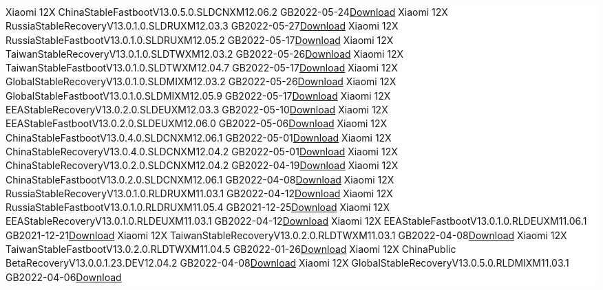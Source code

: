 <tr><td>Xiaomi 12X China</td><td>Stable</td><td>Fastboot</td><td>V13.0.5.0.SLDCNXM</td><td>12.0</td><td>6.2 GB</td><td>2022-05-24</td><td><a href="/miui/psyche/stable/V13.0.5.0.SLDCNXM/">Download</a></td></tr>
<tr><td>Xiaomi 12X Russia</td><td>Stable</td><td>Recovery</td><td>V13.0.1.0.SLDRUXM</td><td>12.0</td><td>3.3 GB</td><td>2022-05-27</td><td><a href="/miui/psyche/stable/V13.0.1.0.SLDRUXM/">Download</a></td></tr>
<tr><td>Xiaomi 12X Russia</td><td>Stable</td><td>Fastboot</td><td>V13.0.1.0.SLDRUXM</td><td>12.0</td><td>5.2 GB</td><td>2022-05-17</td><td><a href="/miui/psyche/stable/V13.0.1.0.SLDRUXM/">Download</a></td></tr>
<tr><td>Xiaomi 12X Taiwan</td><td>Stable</td><td>Recovery</td><td>V13.0.1.0.SLDTWXM</td><td>12.0</td><td>3.2 GB</td><td>2022-05-26</td><td><a href="/miui/psyche/stable/V13.0.1.0.SLDTWXM/">Download</a></td></tr>
<tr><td>Xiaomi 12X Taiwan</td><td>Stable</td><td>Fastboot</td><td>V13.0.1.0.SLDTWXM</td><td>12.0</td><td>4.7 GB</td><td>2022-05-17</td><td><a href="/miui/psyche/stable/V13.0.1.0.SLDTWXM/">Download</a></td></tr>
<tr><td>Xiaomi 12X Global</td><td>Stable</td><td>Recovery</td><td>V13.0.1.0.SLDMIXM</td><td>12.0</td><td>3.2 GB</td><td>2022-05-26</td><td><a href="/miui/psyche/stable/V13.0.1.0.SLDMIXM/">Download</a></td></tr>
<tr><td>Xiaomi 12X Global</td><td>Stable</td><td>Fastboot</td><td>V13.0.1.0.SLDMIXM</td><td>12.0</td><td>5.9 GB</td><td>2022-05-17</td><td><a href="/miui/psyche/stable/V13.0.1.0.SLDMIXM/">Download</a></td></tr>
<tr><td>Xiaomi 12X EEA</td><td>Stable</td><td>Recovery</td><td>V13.0.2.0.SLDEUXM</td><td>12.0</td><td>3.3 GB</td><td>2022-05-10</td><td><a href="/miui/psyche/stable/V13.0.2.0.SLDEUXM/">Download</a></td></tr>
<tr><td>Xiaomi 12X EEA</td><td>Stable</td><td>Fastboot</td><td>V13.0.2.0.SLDEUXM</td><td>12.0</td><td>6.0 GB</td><td>2022-05-06</td><td><a href="/miui/psyche/stable/V13.0.2.0.SLDEUXM/">Download</a></td></tr>
<tr><td>Xiaomi 12X China</td><td>Stable</td><td>Fastboot</td><td>V13.0.4.0.SLDCNXM</td><td>12.0</td><td>6.1 GB</td><td>2022-05-01</td><td><a href="/miui/psyche/stable/V13.0.4.0.SLDCNXM/">Download</a></td></tr>
<tr><td>Xiaomi 12X China</td><td>Stable</td><td>Recovery</td><td>V13.0.4.0.SLDCNXM</td><td>12.0</td><td>4.2 GB</td><td>2022-05-01</td><td><a href="/miui/psyche/stable/V13.0.4.0.SLDCNXM/">Download</a></td></tr>
<tr><td>Xiaomi 12X China</td><td>Stable</td><td>Recovery</td><td>V13.0.2.0.SLDCNXM</td><td>12.0</td><td>4.2 GB</td><td>2022-04-19</td><td><a href="/miui/psyche/stable/V13.0.2.0.SLDCNXM/">Download</a></td></tr>
<tr><td>Xiaomi 12X China</td><td>Stable</td><td>Fastboot</td><td>V13.0.2.0.SLDCNXM</td><td>12.0</td><td>6.1 GB</td><td>2022-04-08</td><td><a href="/miui/psyche/stable/V13.0.2.0.SLDCNXM/">Download</a></td></tr>
<tr><td>Xiaomi 12X Russia</td><td>Stable</td><td>Recovery</td><td>V13.0.1.0.RLDRUXM</td><td>11.0</td><td>3.1 GB</td><td>2022-04-12</td><td><a href="/miui/psyche/stable/V13.0.1.0.RLDRUXM/">Download</a></td></tr>
<tr><td>Xiaomi 12X Russia</td><td>Stable</td><td>Fastboot</td><td>V13.0.1.0.RLDRUXM</td><td>11.0</td><td>5.4 GB</td><td>2021-12-25</td><td><a href="/miui/psyche/stable/V13.0.1.0.RLDRUXM/">Download</a></td></tr>
<tr><td>Xiaomi 12X EEA</td><td>Stable</td><td>Recovery</td><td>V13.0.1.0.RLDEUXM</td><td>11.0</td><td>3.1 GB</td><td>2022-04-12</td><td><a href="/miui/psyche/stable/V13.0.1.0.RLDEUXM/">Download</a></td></tr>
<tr><td>Xiaomi 12X EEA</td><td>Stable</td><td>Fastboot</td><td>V13.0.1.0.RLDEUXM</td><td>11.0</td><td>6.1 GB</td><td>2021-12-21</td><td><a href="/miui/psyche/stable/V13.0.1.0.RLDEUXM/">Download</a></td></tr>
<tr><td>Xiaomi 12X Taiwan</td><td>Stable</td><td>Recovery</td><td>V13.0.2.0.RLDTWXM</td><td>11.0</td><td>3.1 GB</td><td>2022-04-08</td><td><a href="/miui/psyche/stable/V13.0.2.0.RLDTWXM/">Download</a></td></tr>
<tr><td>Xiaomi 12X Taiwan</td><td>Stable</td><td>Fastboot</td><td>V13.0.2.0.RLDTWXM</td><td>11.0</td><td>4.5 GB</td><td>2022-01-26</td><td><a href="/miui/psyche/stable/V13.0.2.0.RLDTWXM/">Download</a></td></tr>
<tr><td>Xiaomi 12X China</td><td>Public Beta</td><td>Recovery</td><td>V13.0.0.1.23.DEV</td><td>12.0</td><td>4.2 GB</td><td>2022-04-08</td><td><a href="/miui/psyche/public beta/V13.0.0.1.23.DEV/">Download</a></td></tr>
<tr><td>Xiaomi 12X Global</td><td>Stable</td><td>Recovery</td><td>V13.0.5.0.RLDMIXM</td><td>11.0</td><td>3.1 GB</td><td>2022-04-06</td><td><a href="/miui/psyche/stable/V13.0.5.0.RLDMIXM/">Download</a></td></tr>